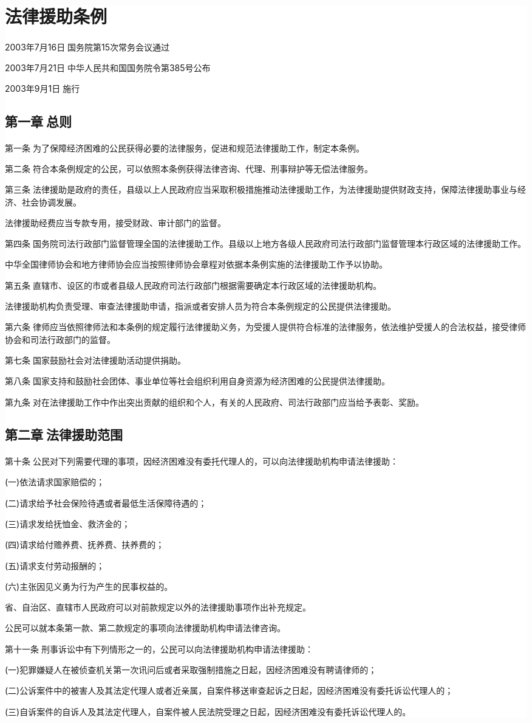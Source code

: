 # 法律援助条例

2003年7月16日 国务院第15次常务会议通过

2003年7月21日 中华人民共和国国务院令第385号公布

2003年9月1日 施行

## 第一章 总则

第一条 为了保障经济困难的公民获得必要的法律服务，促进和规范法律援助工作，制定本条例。

第二条 符合本条例规定的公民，可以依照本条例获得法律咨询、代理、刑事辩护等无偿法律服务。

第三条 法律援助是政府的责任，县级以上人民政府应当采取积极措施推动法律援助工作，为法律援助提供财政支持，保障法律援助事业与经济、社会协调发展。

法律援助经费应当专款专用，接受财政、审计部门的监督。

第四条 国务院司法行政部门监督管理全国的法律援助工作。县级以上地方各级人民政府司法行政部门监督管理本行政区域的法律援助工作。

中华全国律师协会和地方律师协会应当按照律师协会章程对依据本条例实施的法律援助工作予以协助。

第五条 直辖市、设区的市或者县级人民政府司法行政部门根据需要确定本行政区域的法律援助机构。

法律援助机构负责受理、审查法律援助申请，指派或者安排人员为符合本条例规定的公民提供法律援助。

第六条 律师应当依照律师法和本条例的规定履行法律援助义务，为受援人提供符合标准的法律服务，依法维护受援人的合法权益，接受律师协会和司法行政部门的监督。

第七条 国家鼓励社会对法律援助活动提供捐助。

第八条 国家支持和鼓励社会团体、事业单位等社会组织利用自身资源为经济困难的公民提供法律援助。

第九条 对在法律援助工作中作出突出贡献的组织和个人，有关的人民政府、司法行政部门应当给予表彰、奖励。

## 第二章 法律援助范围

第十条 公民对下列需要代理的事项，因经济困难没有委托代理人的，可以向法律援助机构申请法律援助：

(一)依法请求国家赔偿的；

(二)请求给予社会保险待遇或者最低生活保障待遇的；

(三)请求发给抚恤金、救济金的；

(四)请求给付赡养费、抚养费、扶养费的；

(五)请求支付劳动报酬的；

(六)主张因见义勇为行为产生的民事权益的。

省、自治区、直辖市人民政府可以对前款规定以外的法律援助事项作出补充规定。

公民可以就本条第一款、第二款规定的事项向法律援助机构申请法律咨询。

第十一条 刑事诉讼中有下列情形之一的，公民可以向法律援助机构申请法律援助：

(一)犯罪嫌疑人在被侦查机关第一次讯问后或者采取强制措施之日起，因经济困难没有聘请律师的；

(二)公诉案件中的被害人及其法定代理人或者近亲属，自案件移送审查起诉之日起，因经济困难没有委托诉讼代理人的；

(三)自诉案件的自诉人及其法定代理人，自案件被人民法院受理之日起，因经济困难没有委托诉讼代理人的。
